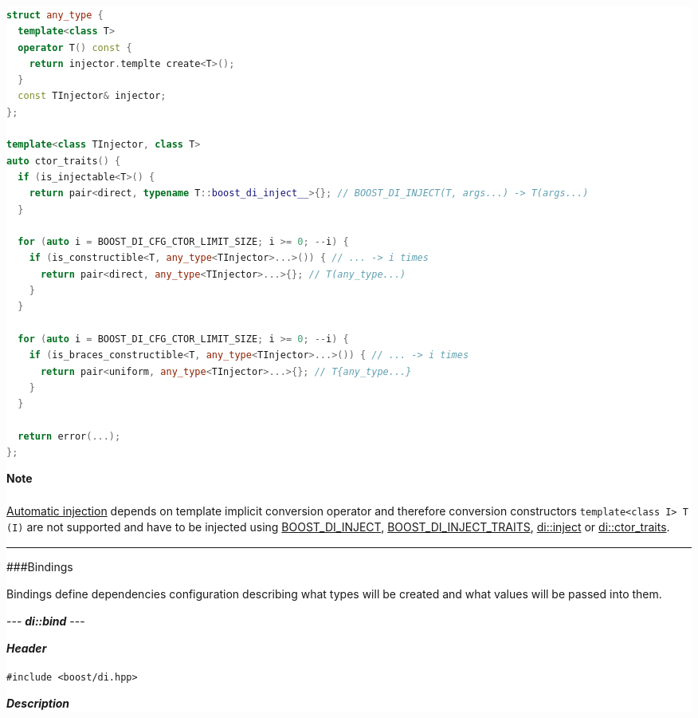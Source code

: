 ```cpp
struct any_type {
  template<class T>
  operator T() const {
    return injector.templte create<T>();
  }
  const TInjector& injector;
};

template<class TInjector, class T>
auto ctor_traits() {
  if (is_injectable<T>() {
    return pair<direct, typename T::boost_di_inject__>{}; // BOOST_DI_INJECT(T, args...) -> T(args...)
  }

  for (auto i = BOOST_DI_CFG_CTOR_LIMIT_SIZE; i >= 0; --i) {
    if (is_constructible<T, any_type<TInjector>...>()) { // ... -> i times
      return pair<direct, any_type<TInjector>...>{}; // T(any_type...)
    }
  }

  for (auto i = BOOST_DI_CFG_CTOR_LIMIT_SIZE; i >= 0; --i) {
    if (is_braces_constructible<T, any_type<TInjector>...>()) { // ... -> i times
      return pair<uniform, any_type<TInjector>...>{}; // T{any_type...}
    }
  }

  return error(...);
};
```

<span class="fa fa-eye wy-text-neutral warning"> **Note**<br/><br/>
[Automatic injection](user_guide.md#di_automatic) depends on template implicit conversion operator and therefore
conversion constructors `template<class I> T(I)` are not supported and have to be injected using [BOOST_DI_INJECT], [BOOST_DI_INJECT_TRAITS], [di::inject] or [di::ctor_traits].
</span>

---

###Bindings

Bindings define dependencies configuration describing what types will be created
and what values will be passed into them.

<a id="di_bind"></a>
--- ***di::bind*** ---

***Header***

    #include <boost/di.hpp>

***Description***


[Bindings]: #bindings
[bindings]: #bindings
[annotations]: #annotations
[boundable]: #di_boundable
[callable]: #di_callable
[configurable]: #di_configurable
[creatable]: #di_creatable
[providable]: #di_providable
[scopable]: #di_scopable
[automatic]: #di_automatic
[di::inject]: #di_inject
[di::ctor_traits]: #di_ctor_traits
[injector]: #di_make_injector
[Injector]: #di_make_injector
[make_injector]: #di_make_injector
[Configuration]: #di_config
[Policy]: #policies
[Provider]: #providers
[Scope]: #scopes
[deduce]: #di_deduce
[instance]: #di_instance
[singleton]: #di_singleton
[unique]: #di_unique
[named]: #di_named
[config]: #di_config
[BOOST_DI_CFG]: #di_config
[BOOST_DI_INJECT]: #BOOST_DI_INJECT
[BOOST_DI_INJECT_TRAITS]: #BOOST_DI_INJECT_TRAITS
[BOOST_DI_CFG_CTOR_LIMIT_SIZE]: overview.md#configuration
[BOOST_DI_CFG_DIAGNOSTICS_LEVEL]: overview.md#configuration
[di::inject]: #di_inject
[di::ctor_traits]: #di_ctor_traits
[BOOST_DI_INJECT]: #BOOST_DI_INJECT
[BOOST_DI_INJECT_TRAITS]: #BOOST_DI_INJECT_TRAITS